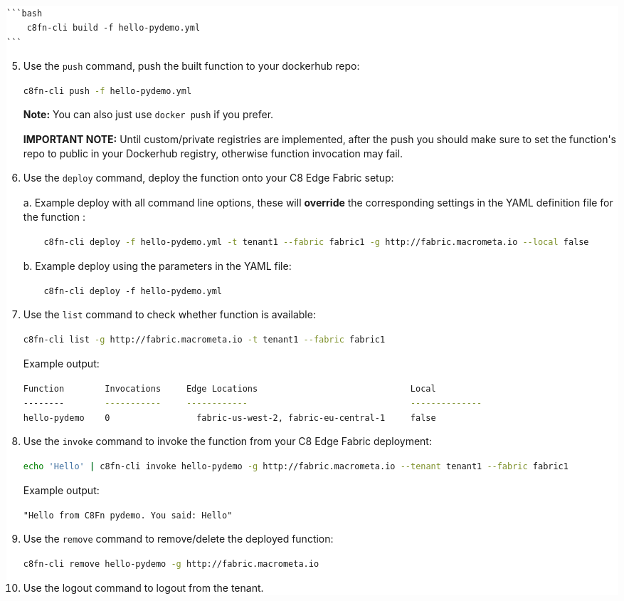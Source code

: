     ```bash
        c8fn-cli build -f hello-pydemo.yml
    ```

5. Use the `push` command, push the built function to your dockerhub repo:

    ```bash
    c8fn-cli push -f hello-pydemo.yml 
    ```
    **Note:** You can also just use `docker push` if you prefer.
    
    **IMPORTANT NOTE:** Until custom/private registries are implemented, after the push you should make 
                        sure to set the function's repo to public in your Dockerhub registry, otherwise function invocation may 
                        fail.

6. Use the `deploy` command, deploy the function onto your C8 Edge Fabric setup:

     a. Example deploy with all command line options, these will **override** the corresponding settings in the YAML definition file for the function :
  
    ```bash
        c8fn-cli deploy -f hello-pydemo.yml -t tenant1 --fabric fabric1 -g http://fabric.macrometa.io --local false
    ```
    
    b. Example deploy using the parameters in the YAML file:
    ```
        c8fn-cli deploy -f hello-pydemo.yml
    ```
    
7. Use the `list` command to check whether function is available:

    ```bash
    c8fn-cli list -g http://fabric.macrometa.io -t tenant1 --fabric fabric1
    ```
    Example output:
    ```bash
    Function        Invocations    	Edge Locations	                            Local
    --------        -----------    	------------	                            --------------
    hello-pydemo    0              	  fabric-us-west-2, fabric-eu-central-1  	false
    ```

8. Use the `invoke` command to invoke the function from your C8 Edge Fabric deployment:

    ```bash
    echo 'Hello' | c8fn-cli invoke hello-pydemo -g http://fabric.macrometa.io --tenant tenant1 --fabric fabric1
    ```
    Example output:
    ```
    "Hello from C8Fn pydemo. You said: Hello"
    ```
    
9. Use the `remove` command to remove/delete the deployed function:

    ```bash
    c8fn-cli remove hello-pydemo -g http://fabric.macrometa.io 
    ```
10. Use the logout command to logout from the tenant.
    